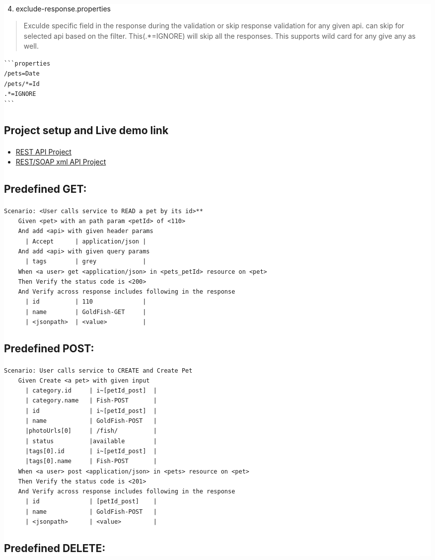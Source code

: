 ```
```

4. exclude-response.properties
> Exculde specific field in the response during the validation or skip response validation for any given api. can skip for selected api based on the filter. This(.*=IGNORE) will skip all the responses. This supports wild card for any give any as well.

    ```properties
    /pets=Date
    /pets/*=Id
    .*=IGNORE
    ```

## Project setup and Live demo link
- [REST API Project](https://github.com/virtualansoftware/cucumblan/tree/master/samples/cucumblan-apitesting)
- [REST/SOAP xml API Project](https://github.com/virtualansoftware/cucumblan/tree/master/samples/cucumblan-soapapitesting) 

## Predefined GET:

```gherkin
Scenario: <User calls service to READ a pet by its id>**
    Given <pet> with an path param <petId> of <110>
    And add <api> with given header params
      | Accept      | application/json |
    And add <api> with given query params
      | tags        | grey             |
    When <a user> get <application/json> in <pets_petId> resource on <pet>
    Then Verify the status code is <200>
    And Verify across response includes following in the response
      | id          | 110              |
      | name        | GoldFish-GET     |
      | <jsonpath>  | <value>          |
```

## Predefined POST:

```gherkin
Scenario: User calls service to CREATE and Create Pet
    Given Create <a pet> with given input
      | category.id     | i~[petId_post]  |
      | category.name   | Fish-POST       |
      | id              | i~[petId_post]  |
      | name            | GoldFish-POST   |
      |photoUrls[0]     | /fish/          |
      |	status          |available        |
      |tags[0].id       | i~[petId_post]  |
      |tags[0].name     | Fish-POST       |
    When <a user> post <application/json> in <pets> resource on <pet>
    Then Verify the status code is <201>
    And Verify across response includes following in the response
      | id              | [petId_post]    |
      | name            | GoldFish-POST   |
      | <jsonpath>      | <value>         |
```
## Predefined DELETE:
